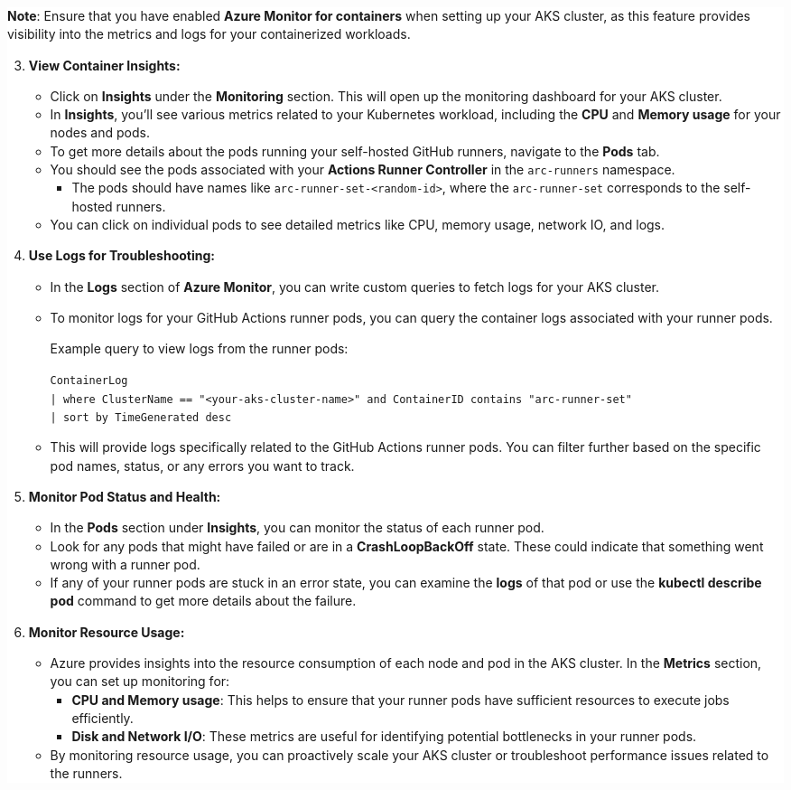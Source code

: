    **Note**: Ensure that you have enabled **Azure Monitor for containers** when setting up your AKS cluster, as this feature provides visibility into the metrics and logs for your containerized workloads.

3. **View Container Insights:**

   - Click on **Insights** under the **Monitoring** section. This will open up the monitoring dashboard for your AKS cluster.
   - In **Insights**, you’ll see various metrics related to your Kubernetes workload, including the **CPU** and **Memory usage** for your nodes and pods.
   - To get more details about the pods running your self-hosted GitHub runners, navigate to the **Pods** tab.
   - You should see the pods associated with your **Actions Runner Controller** in the `arc-runners` namespace.
     - The pods should have names like `arc-runner-set-<random-id>`, where the `arc-runner-set` corresponds to the self-hosted runners.
   - You can click on individual pods to see detailed metrics like CPU, memory usage, network IO, and logs.

4. **Use Logs for Troubleshooting:**

   - In the **Logs** section of **Azure Monitor**, you can write custom queries to fetch logs for your AKS cluster.
   - To monitor logs for your GitHub Actions runner pods, you can query the container logs associated with your runner pods.

     Example query to view logs from the runner pods:

     ```kusto
     ContainerLog
     | where ClusterName == "<your-aks-cluster-name>" and ContainerID contains "arc-runner-set"
     | sort by TimeGenerated desc
     ```

   - This will provide logs specifically related to the GitHub Actions runner pods. You can filter further based on the specific pod names, status, or any errors you want to track.

5. **Monitor Pod Status and Health:**

   - In the **Pods** section under **Insights**, you can monitor the status of each runner pod.
   - Look for any pods that might have failed or are in a **CrashLoopBackOff** state. These could indicate that something went wrong with a runner pod.
   - If any of your runner pods are stuck in an error state, you can examine the **logs** of that pod or use the **kubectl describe pod** command to get more details about the failure.

6. **Monitor Resource Usage:**

   - Azure provides insights into the resource consumption of each node and pod in the AKS cluster. In the **Metrics** section, you can set up monitoring for:
     - **CPU and Memory usage**: This helps to ensure that your runner pods have sufficient resources to execute jobs efficiently.
     - **Disk and Network I/O**: These metrics are useful for identifying potential bottlenecks in your runner pods.
   - By monitoring resource usage, you can proactively scale your AKS cluster or troubleshoot performance issues related to the runners.
